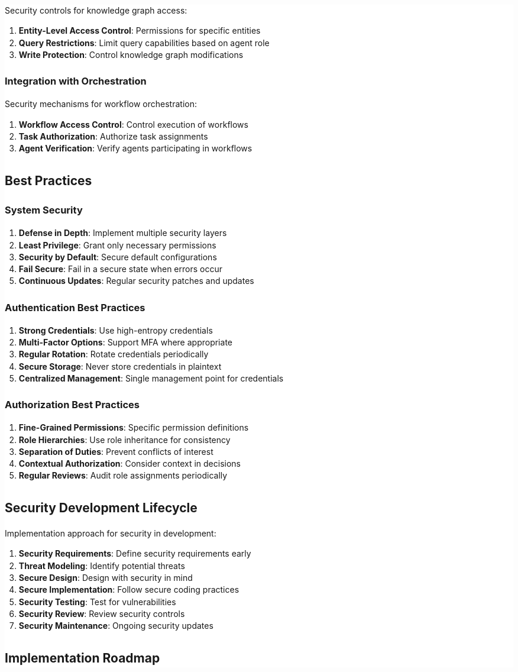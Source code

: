 Security controls for knowledge graph access:

1. **Entity-Level Access Control**: Permissions for specific entities
2. **Query Restrictions**: Limit query capabilities based on agent role
3. **Write Protection**: Control knowledge graph modifications

### Integration with Orchestration

Security mechanisms for workflow orchestration:

1. **Workflow Access Control**: Control execution of workflows
2. **Task Authorization**: Authorize task assignments
3. **Agent Verification**: Verify agents participating in workflows

## Best Practices

### System Security

1. **Defense in Depth**: Implement multiple security layers
2. **Least Privilege**: Grant only necessary permissions
3. **Security by Default**: Secure default configurations
4. **Fail Secure**: Fail in a secure state when errors occur
5. **Continuous Updates**: Regular security patches and updates

### Authentication Best Practices

1. **Strong Credentials**: Use high-entropy credentials
2. **Multi-Factor Options**: Support MFA where appropriate
3. **Regular Rotation**: Rotate credentials periodically
4. **Secure Storage**: Never store credentials in plaintext
5. **Centralized Management**: Single management point for credentials

### Authorization Best Practices

1. **Fine-Grained Permissions**: Specific permission definitions
2. **Role Hierarchies**: Use role inheritance for consistency
3. **Separation of Duties**: Prevent conflicts of interest
4. **Contextual Authorization**: Consider context in decisions
5. **Regular Reviews**: Audit role assignments periodically

## Security Development Lifecycle

Implementation approach for security in development:

1. **Security Requirements**: Define security requirements early
2. **Threat Modeling**: Identify potential threats
3. **Secure Design**: Design with security in mind
4. **Secure Implementation**: Follow secure coding practices
5. **Security Testing**: Test for vulnerabilities
6. **Security Review**: Review security controls
7. **Security Maintenance**: Ongoing security updates

## Implementation Roadmap
